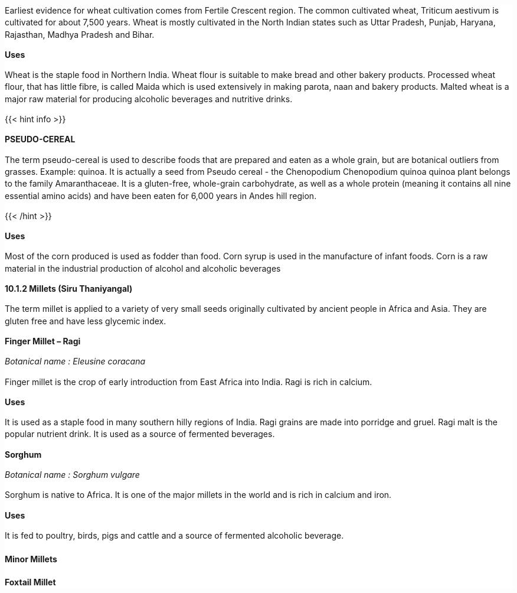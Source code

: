 Earliest evidence for wheat cultivation comes from Fertile Crescent region. The common cultivated wheat, Triticum aestivum is cultivated for about 7,500 years. Wheat is mostly cultivated in the North Indian states such as Uttar Pradesh, Punjab, Haryana, Rajasthan, Madhya Pradesh and Bihar.

**Uses**

Wheat is the staple food in Northern India. Wheat flour is suitable to make bread and other bakery products. Processed wheat flour, that has little fibre, is called Maida which is used extensively in making parota, naan and bakery products. Malted wheat is a major raw material for producing alcoholic beverages and nutritive drinks.

{{< hint info >}}

**PSEUDO-CEREAL**

The term pseudo-cereal is used to describe foods that are prepared and eaten as a whole grain, but are botanical outliers from grasses. Example: quinoa. It is actually a seed from Pseudo cereal - the Chenopodium Chenopodium quinoa quinoa plant belongs to the family Amaranthaceae. It is a gluten-free, whole-grain carbohydrate, as well as a whole protein (meaning it contains all nine essential amino acids) and have been eaten for 6,000 years in Andes hill region.

{{< /hint >}}

**Uses**

Most of the corn produced is used as fodder than food. Corn syrup is used in the manufacture of infant foods. Corn is a raw material in the industrial production of alcohol and alcoholic beverages

**10.1.2 Millets (Siru Thaniyangal)**

The term millet is applied to a variety of very small seeds originally cultivated by ancient people in Africa and Asia. They are gluten free and have less glycemic index.

**Finger Millet – Ragi**

_Botanical name : Eleusine coracana_

Finger millet is the crop of early introduction from East Africa into India. Ragi is rich in calcium.

**Uses**

It is used as a staple food in many southern hilly regions of India. Ragi grains are made into porridge and gruel. Ragi malt is the popular nutrient drink. It is used as a source of fermented beverages.

**Sorghum**

_Botanical name : Sorghum vulgare_

Sorghum is native to Africa. It is one of the major millets in the world and is rich in calcium and iron.

**Uses**

It is fed to poultry, birds, pigs and cattle and a source of fermented alcoholic beverage.

#### Minor Millets

**Foxtail Millet**
